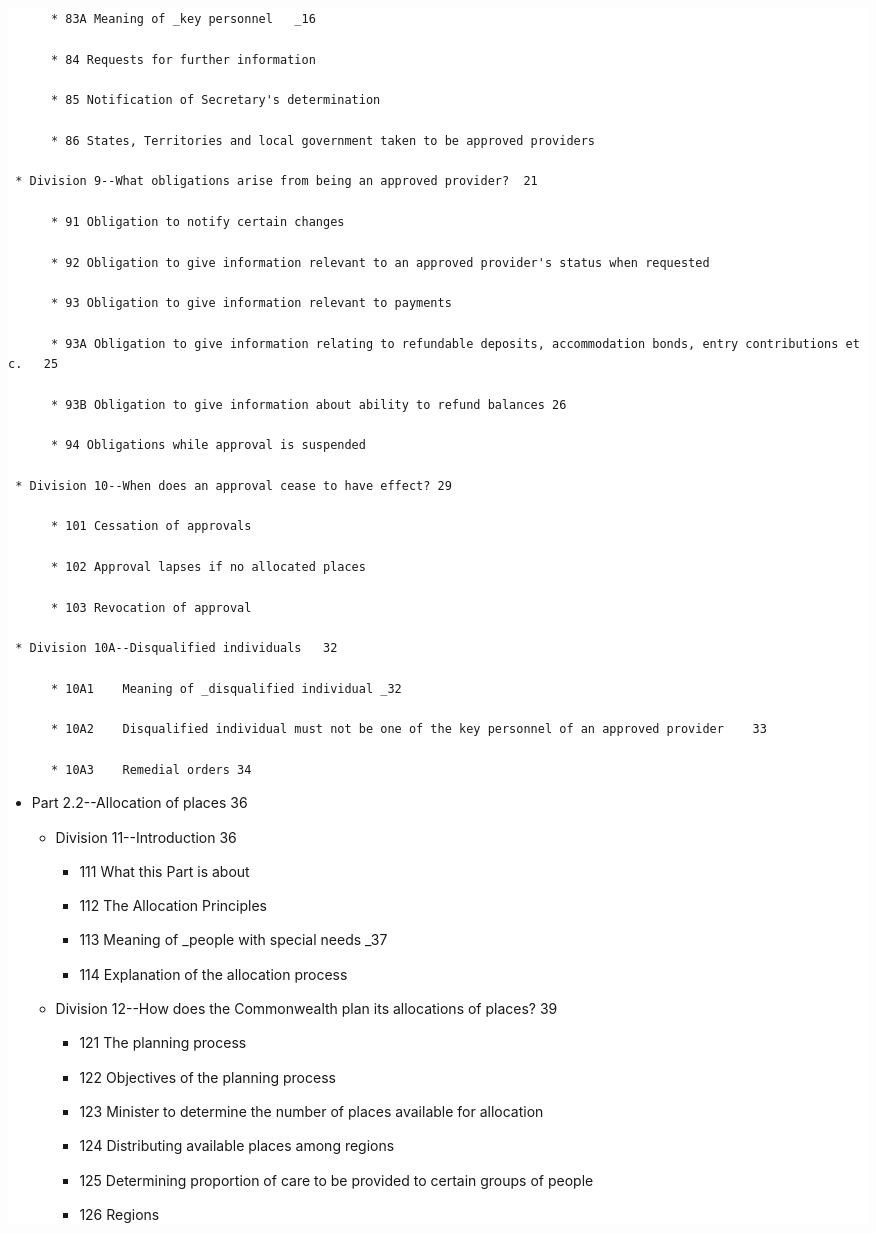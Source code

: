           * 83A	Meaning of _key personnel	_16

          * 84 Requests for further information 

          * 85 Notification of Secretary's determination 

          * 86 States, Territories and local government taken to be approved providers 

     * Division 9--What obligations arise from being an approved provider?	21

          * 91 Obligation to notify certain changes 

          * 92 Obligation to give information relevant to an approved provider's status when requested 

          * 93 Obligation to give information relevant to payments 

          * 93A	Obligation to give information relating to refundable deposits, accommodation bonds, entry contributions etc.	25

          * 93B	Obligation to give information about ability to refund balances	26

          * 94 Obligations while approval is suspended 

     * Division 10--When does an approval cease to have effect?	29

          * 101 Cessation of approvals 

          * 102 Approval lapses if no allocated places 

          * 103 Revocation of approval 

     * Division 10A--Disqualified individuals	32

          * 10A1	Meaning of _disqualified individual	_32

          * 10A2	Disqualified individual must not be one of the key personnel of an approved provider	33

          * 10A3	Remedial orders	34

  * Part 2.2--Allocation of places	36

     * Division 11--Introduction	36

          * 111 What this Part is about 

          * 112 The Allocation Principles 

          * 113	Meaning of _people with special needs	_37

          * 114 Explanation of the allocation process 

     * Division 12--How does the Commonwealth plan its allocations of places?	39

          * 121 The planning process 

          * 122 Objectives of the planning process 

          * 123 Minister to determine the number of places available for allocation 

          * 124 Distributing available places among regions 

          * 125 Determining proportion of care to be provided to certain groups of people 

          * 126 Regions 
